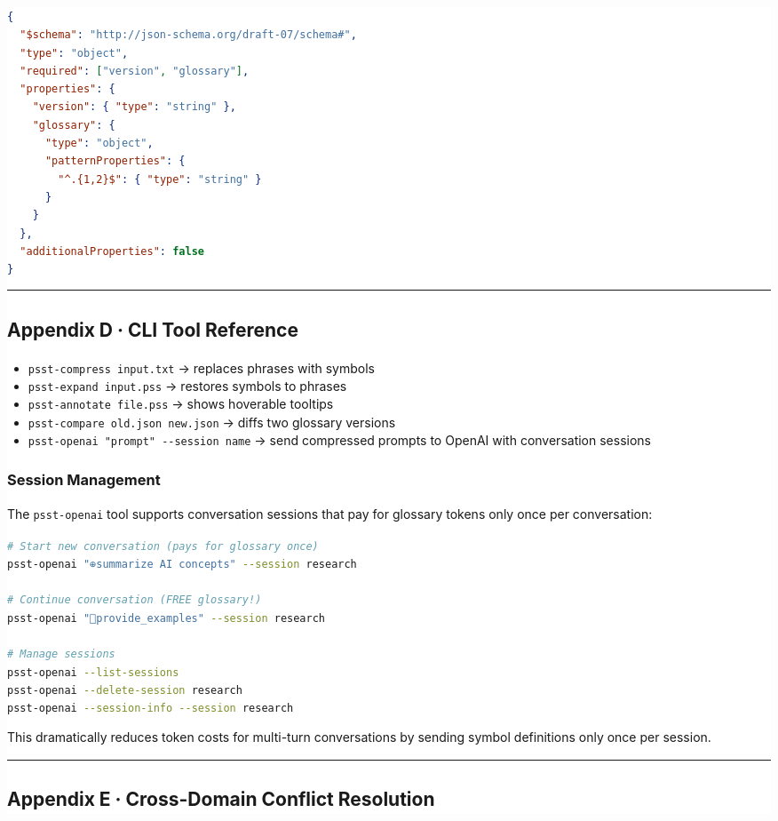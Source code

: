 ```json
{
  "$schema": "http://json-schema.org/draft-07/schema#",
  "type": "object",
  "required": ["version", "glossary"],
  "properties": {
    "version": { "type": "string" },
    "glossary": {
      "type": "object",
      "patternProperties": {
        "^.{1,2}$": { "type": "string" }
      }
    }
  },
  "additionalProperties": false
}
```

---

## Appendix D · CLI Tool Reference

- `psst-compress input.txt` → replaces phrases with symbols
- `psst-expand input.pss` → restores symbols to phrases
- `psst-annotate file.pss` → shows hoverable tooltips
- `psst-compare old.json new.json` → diffs two glossary versions
- `psst-openai "prompt" --session name` → send compressed prompts to OpenAI with conversation sessions

### Session Management

The `psst-openai` tool supports conversation sessions that pay for glossary tokens only once per conversation:

```bash
# Start new conversation (pays for glossary once)
psst-openai "⊕summarize AI concepts" --session research

# Continue conversation (FREE glossary!)
psst-openai "📄provide_examples" --session research

# Manage sessions
psst-openai --list-sessions
psst-openai --delete-session research
psst-openai --session-info --session research
```

This dramatically reduces token costs for multi-turn conversations by sending symbol definitions only once per session.

---

## Appendix E · Cross-Domain Conflict Resolution
